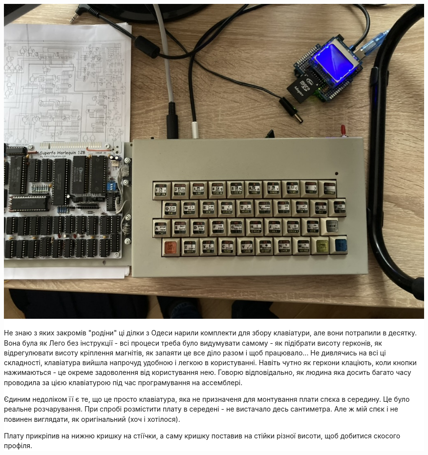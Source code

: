 ![Зберіть свій ZX Spectrum, Клавіатура в зборі](/content/2024-08-10-Make-your-own-zx-spectrum/05-reed-keyboard-assembled.jpeg "Зберіть свій ZX Spectrum, Клавіатура в зборі")

Не знаю з яких закромів "родіни" ці ділки з Одеси нарили комплекти для збору клавіатури, але вони потрапили в десятку.
Вона була як Лего без інструкції - всі процеси треба було видумувати самому - як підібрати висоту герконів, як відрегулювати висоту кріплення магнітів, як запаяти це все діло разом і щоб працювало... Не дивлячись на всі ці складності, клавіатура вийшла напрочуд удобною і легкою в користуванні. Навіть чутно як геркони клаціють, коли кнопки нажимаються - це окреме задоволення від користування нею. Говорю відповідально, як людина яка досить багато часу проводила за цією клавіатурою під час програмування на ассемблері.

Єдиним недоліком її є те, що це просто клавіатура, яка не призначеня для монтування плати спєка в середину. Це було реальне розчарування. При спробі розмістити плату в середені - не вистачало десь сантиметра. Але ж мій спєк і не повинен виглядати, як оригінальний (хоч і хотілося). 

Плату прикріпив на нижню кришку на стіїчки, а саму кришку поставив на стійки різної висоти, щоб добитися скосого профіля.